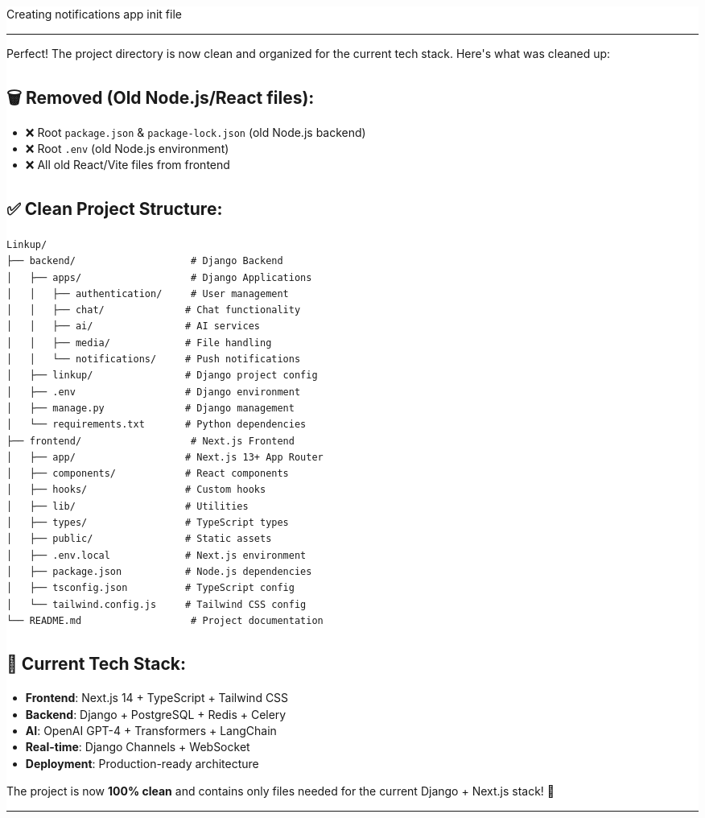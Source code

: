
Creating notifications app init file

---

Perfect! The project directory is now clean and organized for the current tech stack. Here's what was cleaned up:

## 🗑️ **Removed (Old Node.js/React files):**
- ❌ Root `package.json` & `package-lock.json` (old Node.js backend)
- ❌ Root `.env` (old Node.js environment)
- ❌ All old React/Vite files from frontend

## ✅ **Clean Project Structure:**

```
Linkup/
├── backend/                    # Django Backend
│   ├── apps/                   # Django Applications
│   │   ├── authentication/     # User management
│   │   ├── chat/              # Chat functionality
│   │   ├── ai/                # AI services
│   │   ├── media/             # File handling
│   │   └── notifications/     # Push notifications
│   ├── linkup/                # Django project config
│   ├── .env                   # Django environment
│   ├── manage.py              # Django management
│   └── requirements.txt       # Python dependencies
├── frontend/                   # Next.js Frontend
│   ├── app/                   # Next.js 13+ App Router
│   ├── components/            # React components
│   ├── hooks/                 # Custom hooks
│   ├── lib/                   # Utilities
│   ├── types/                 # TypeScript types
│   ├── public/                # Static assets
│   ├── .env.local             # Next.js environment
│   ├── package.json           # Node.js dependencies
│   ├── tsconfig.json          # TypeScript config
│   └── tailwind.config.js     # Tailwind CSS config
└── README.md                   # Project documentation
```

## 🎯 **Current Tech Stack:**
- **Frontend**: Next.js 14 + TypeScript + Tailwind CSS
- **Backend**: Django + PostgreSQL + Redis + Celery
- **AI**: OpenAI GPT-4 + Transformers + LangChain
- **Real-time**: Django Channels + WebSocket
- **Deployment**: Production-ready architecture

The project is now **100% clean** and contains only files needed for the current Django + Next.js stack! 🚀

---